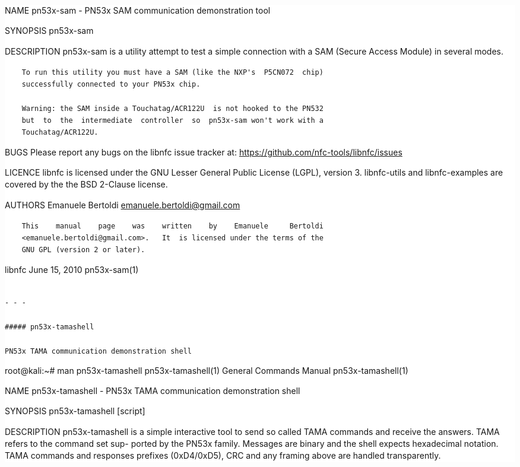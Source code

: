  NAME
        pn53x-sam - PN53x SAM communication demonstration tool
 
 SYNOPSIS
        pn53x-sam
 
 DESCRIPTION
        pn53x-sam  is  a utility attempt to test a simple connection with a SAM
        (Secure Access Module) in several modes.
 
        To run this utility you must have a SAM (like the NXP's  P5CN072  chip)
        successfully connected to your PN53x chip.
 
        Warning: the SAM inside a Touchatag/ACR122U  is not hooked to the PN532
        but  to  the  intermediate  controller  so  pn53x-sam won't work with a
        Touchatag/ACR122U.
 
 BUGS
        Please report any bugs on the libnfc issue tracker at:
        https://github.com/nfc-tools/libnfc/issues
 
 LICENCE
        libnfc is licensed under the GNU Lesser General Public License  (LGPL),
        version 3.
        libnfc-utils  and  libnfc-examples  are covered by the the BSD 2-Clause
        license.
 
 AUTHORS
        Emanuele Bertoldi <emanuele.bertoldi@gmail.com>
 
        This    manual    page    was    written    by    Emanuele     Bertoldi
        <emanuele.bertoldi@gmail.com>.   It  is licensed under the terms of the
        GNU GPL (version 2 or later).
 
 libnfc                           June 15, 2010                    pn53x-sam(1)
 ```
 
 - - -
 
 ##### pn53x-tamashell
 
 PN53x TAMA communication demonstration shell
 
 ```
 root@kali:~# man pn53x-tamashell
 pn53x-tamashell(1)          General Commands Manual         pn53x-tamashell(1)
 
 NAME
        pn53x-tamashell - PN53x TAMA communication demonstration shell
 
 SYNOPSIS
        pn53x-tamashell [script]
 
 DESCRIPTION
        pn53x-tamashell  is  a  simple  interactive tool to send so called TAMA
        commands and receive the answers.  TAMA refers to the command set  sup-
        ported  by the PN53x family.  Messages are binary and the shell expects
        hexadecimal   notation.    TAMA   commands   and   responses   prefixes
        (0xD4/0xD5), CRC and any framing above are handled transparently.
 